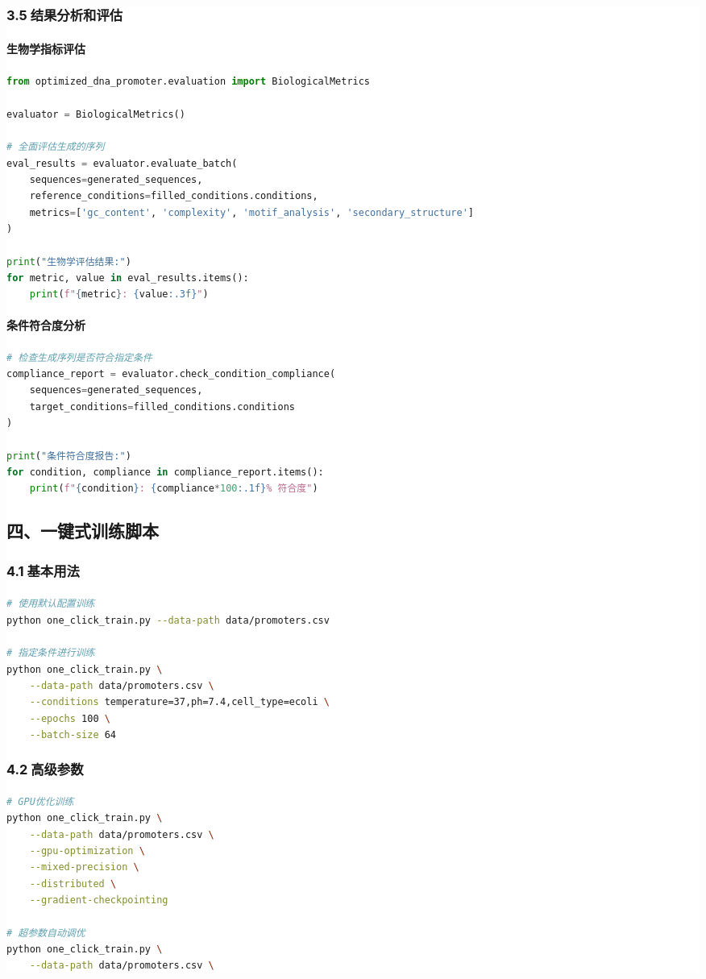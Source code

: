 ```python
```

### 3.5 结果分析和评估

#### 生物学指标评估
```python
from optimized_dna_promoter.evaluation import BiologicalMetrics

evaluator = BiologicalMetrics()

# 全面评估生成的序列
eval_results = evaluator.evaluate_batch(
    sequences=generated_sequences,
    reference_conditions=filled_conditions.conditions,
    metrics=['gc_content', 'complexity', 'motif_analysis', 'secondary_structure']
)

print("生物学评估结果:")
for metric, value in eval_results.items():
    print(f"{metric}: {value:.3f}")
```

#### 条件符合度分析
```python
# 检查生成序列是否符合指定条件
compliance_report = evaluator.check_condition_compliance(
    sequences=generated_sequences,
    target_conditions=filled_conditions.conditions
)

print("条件符合度报告:")
for condition, compliance in compliance_report.items():
    print(f"{condition}: {compliance*100:.1f}% 符合度")
```

## 四、一键式训练脚本

### 4.1 基本用法
```bash
# 使用默认配置训练
python one_click_train.py --data-path data/promoters.csv

# 指定条件进行训练
python one_click_train.py \
    --data-path data/promoters.csv \
    --conditions temperature=37,ph=7.4,cell_type=ecoli \
    --epochs 100 \
    --batch-size 64
```

### 4.2 高级参数
```bash
# GPU优化训练
python one_click_train.py \
    --data-path data/promoters.csv \
    --gpu-optimization \
    --mixed-precision \
    --distributed \
    --gradient-checkpointing

# 超参数自动调优
python one_click_train.py \
    --data-path data/promoters.csv \
```